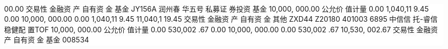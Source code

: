 00.00
交易性
金融资
产
自有资
金
基金
JY156A
润州春
华五号
私募证
券投资
基金
10,000,
000.00
公允价
值计量
0.00
1,040,11
9.45
0.00
10,000,
000.00
0.00
1,040,11
9.45
11,040,1
19.45
交易性
金融资
产
自有资
金
其他
ZXD44
Z20180
401003
6895
中信信
托-睿信
稳健配
置TOF
10,000,
000.00
公允价
值计量
0.00
530,002
.67
0.00
10,000,
000.00
0.00
530,002
.67
10,530,
002.67
交易性
金融资
产
自有资
金
基金
008534